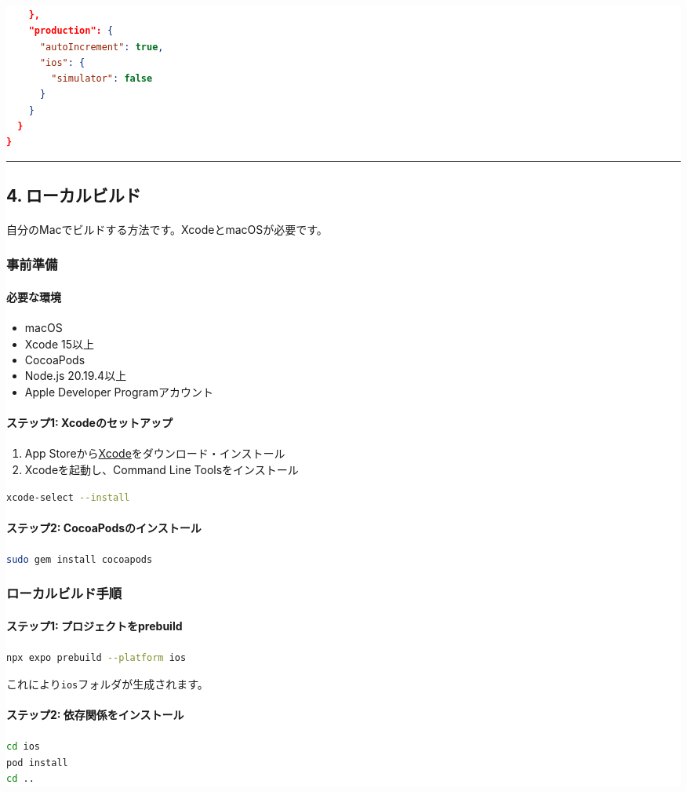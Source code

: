 ```json
    },
    "production": {
      "autoIncrement": true,
      "ios": {
        "simulator": false
      }
    }
  }
}
```

---

## 4. ローカルビルド

自分のMacでビルドする方法です。XcodeとmacOSが必要です。

### 事前準備

#### 必要な環境

- macOS
- Xcode 15以上
- CocoaPods
- Node.js 20.19.4以上
- Apple Developer Programアカウント

#### ステップ1: Xcodeのセットアップ

1. App Storeから[Xcode](https://apps.apple.com/app/xcode/id497799835)をダウンロード・インストール
2. Xcodeを起動し、Command Line Toolsをインストール

```bash
xcode-select --install
```

#### ステップ2: CocoaPodsのインストール

```bash
sudo gem install cocoapods
```

### ローカルビルド手順

#### ステップ1: プロジェクトをprebuild

```bash
npx expo prebuild --platform ios
```

これにより`ios`フォルダが生成されます。

#### ステップ2: 依存関係をインストール

```bash
cd ios
pod install
cd ..
```
